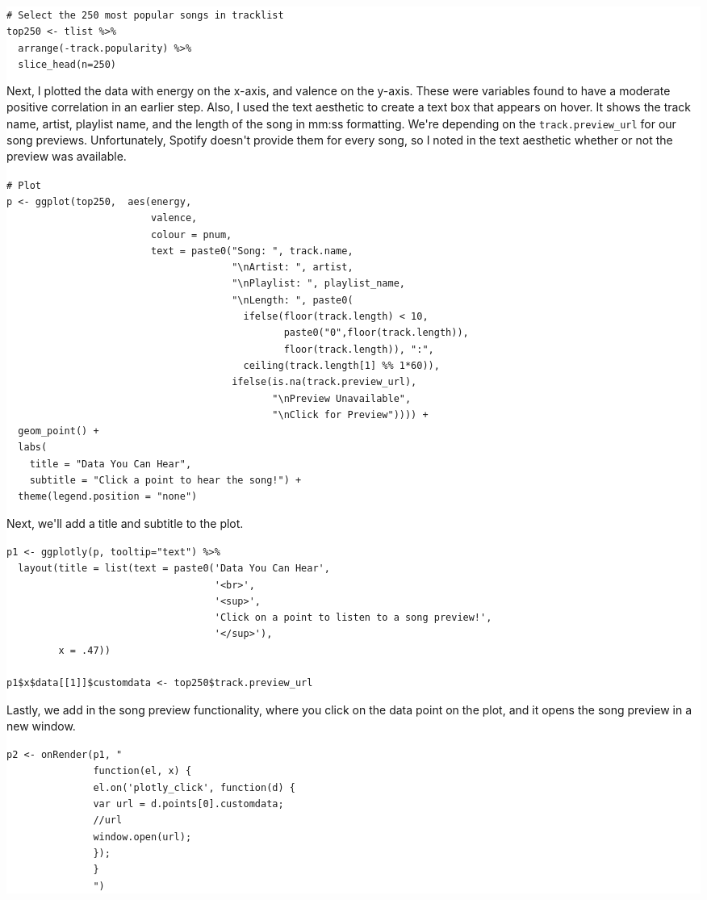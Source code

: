     # Select the 250 most popular songs in tracklist
    top250 <- tlist %>% 
      arrange(-track.popularity) %>% 
      slice_head(n=250)

Next, I plotted the data with energy on the x-axis, and valence on the y-axis. These were variables found to have a moderate positive correlation in an earlier step. Also, I used the text aesthetic to create a text box that appears on hover. It shows the track name, artist, playlist name, and the length of the song in mm:ss formatting. We're depending on the `track.preview_url` for our song previews. Unfortunately, Spotify doesn't provide them for every song, so I noted in the text aesthetic whether or not the preview was available. 

    # Plot   
    p <- ggplot(top250,  aes(energy, 
                             valence,
                             colour = pnum,
                             text = paste0("Song: ", track.name, 
                                           "\nArtist: ", artist,
                                           "\nPlaylist: ", playlist_name, 
                                           "\nLength: ", paste0(
                                             ifelse(floor(track.length) < 10,
                                                    paste0("0",floor(track.length)),
                                                    floor(track.length)), ":",
                                             ceiling(track.length[1] %% 1*60)),
                                           ifelse(is.na(track.preview_url),
                                                  "\nPreview Unavailable",
                                                  "\nClick for Preview")))) + 
      geom_point() + 
      labs(
        title = "Data You Can Hear",
        subtitle = "Click a point to hear the song!") + 
      theme(legend.position = "none")
      
Next, we'll add a title and subtitle to the plot.
      
    p1 <- ggplotly(p, tooltip="text") %>%
      layout(title = list(text = paste0('Data You Can Hear',
                                        '<br>',
                                        '<sup>',
                                        'Click on a point to listen to a song preview!',
                                        '</sup>'),
             x = .47))

    p1$x$data[[1]]$customdata <- top250$track.preview_url

Lastly, we add in the song preview functionality, where you click on the data point on the plot, and it opens the song preview in a new window.

    p2 <- onRender(p1, "
                   function(el, x) {
                   el.on('plotly_click', function(d) {
                   var url = d.points[0].customdata;
                   //url
                   window.open(url);
                   });
                   }
                   ")
